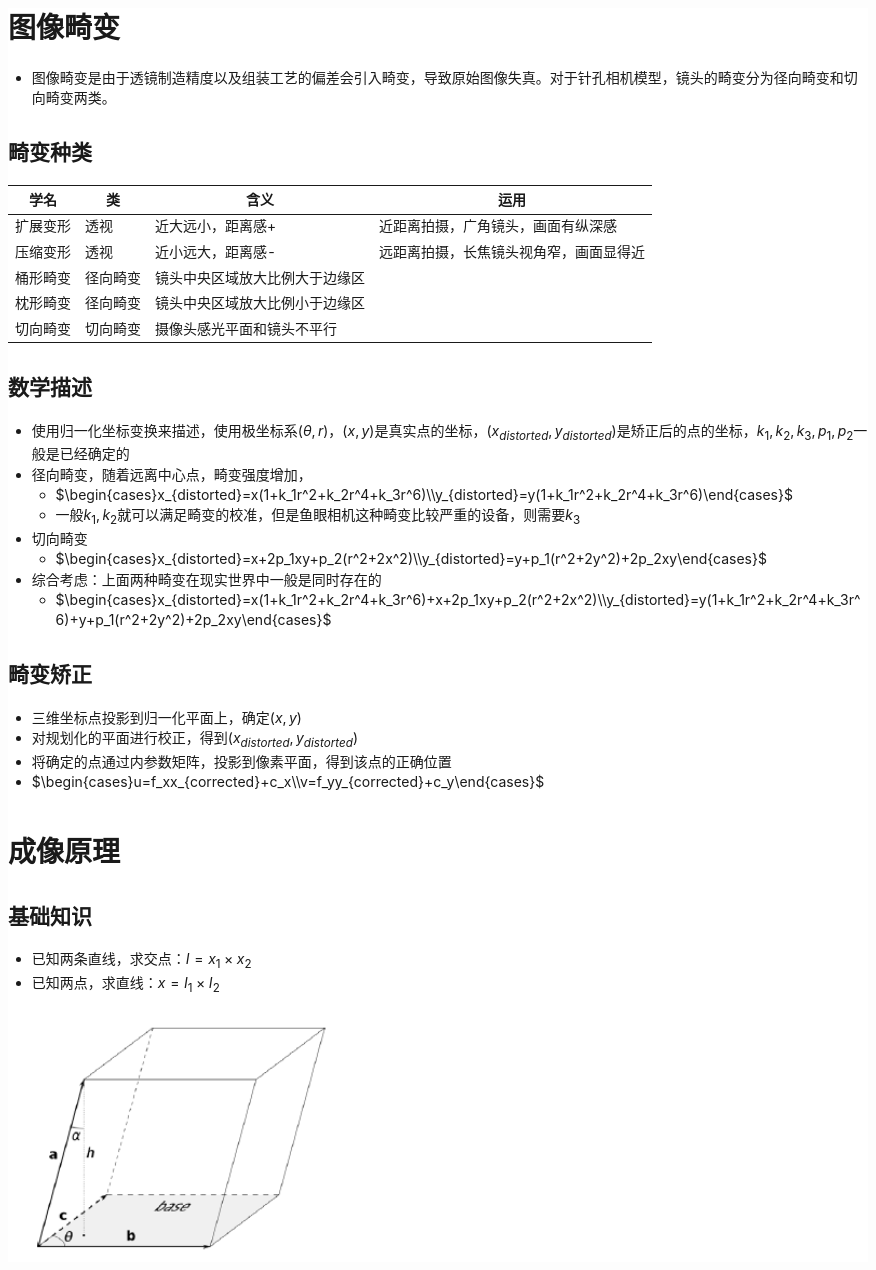 
# 图像畸变
- 图像畸变是由于透镜制造精度以及组装工艺的偏差会引入畸变，导致原始图像失真。对于针孔相机模型，镜头的畸变分为径向畸变和切向畸变两类。

## 畸变种类

学名|类|含义|运用
-|-|-|-
扩展变形|透视|近大远小，距离感+|近距离拍摄，广角镜头，画面有纵深感
压缩变形|透视|近小远大，距离感-|远距离拍摄，长焦镜头视角窄，画面显得近
桶形畸变|径向畸变|镜头中央区域放大比例大于边缘区|
枕形畸变|径向畸变|镜头中央区域放大比例小于边缘区|
切向畸变|切向畸变|摄像头感光平面和镜头不平行|

## 数学描述

- 使用归一化坐标变换来描述，使用极坐标系$(\theta,r)$，$(x,y)$是真实点的坐标，$(x_{distorted},y_{distorted})$是矫正后的点的坐标，$k_1,k_2,k_3,p_1,p_2$一般是已经确定的
- 径向畸变，随着远离中心点，畸变强度增加，
  - $\begin{cases}x_{distorted}=x(1+k_1r^2+k_2r^4+k_3r^6)\\y_{distorted}=y(1+k_1r^2+k_2r^4+k_3r^6)\end{cases}$
  - 一般$k_1,k_2$就可以满足畸变的校准，但是鱼眼相机这种畸变比较严重的设备，则需要$k_3$
- 切向畸变
  - $\begin{cases}x_{distorted}=x+2p_1xy+p_2(r^2+2x^2)\\y_{distorted}=y+p_1(r^2+2y^2)+2p_2xy\end{cases}$
- 综合考虑：上面两种畸变在现实世界中一般是同时存在的
  - $\begin{cases}x_{distorted}=x(1+k_1r^2+k_2r^4+k_3r^6)+x+2p_1xy+p_2(r^2+2x^2)\\y_{distorted}=y(1+k_1r^2+k_2r^4+k_3r^6)+y+p_1(r^2+2y^2)+2p_2xy\end{cases}$

## 畸变矫正
- 三维坐标点投影到归一化平面上，确定$(x,y)$
- 对规划化的平面进行校正，得到$(x_{distorted},y_{distorted})$
- 将确定的点通过内参数矩阵，投影到像素平面，得到该点的正确位置
- $\begin{cases}u=f_xx_{corrected}+c_x\\v=f_yy_{corrected}+c_y\end{cases}$


# 成像原理
## 基础知识
- 已知两条直线，求交点：$I=x_1\times x_2$
- 已知两点，求直线：$x=I_1\times I_2$

![向量的混合积](/images/pasted-259.png)
